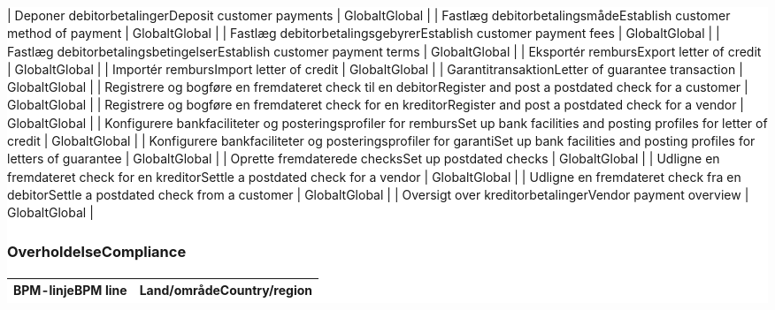 | <span data-ttu-id="4284b-170">Deponer debitorbetalinger</span><span class="sxs-lookup"><span data-stu-id="4284b-170">Deposit customer payments</span></span>                                            | <span data-ttu-id="4284b-171">Globalt</span><span class="sxs-lookup"><span data-stu-id="4284b-171">Global</span></span>         |
| <span data-ttu-id="4284b-172">Fastlæg debitorbetalingsmåde</span><span class="sxs-lookup"><span data-stu-id="4284b-172">Establish customer method of payment</span></span>                                 | <span data-ttu-id="4284b-173">Globalt</span><span class="sxs-lookup"><span data-stu-id="4284b-173">Global</span></span>         |
| <span data-ttu-id="4284b-174">Fastlæg debitorbetalingsgebyrer</span><span class="sxs-lookup"><span data-stu-id="4284b-174">Establish customer payment fees</span></span>                                      | <span data-ttu-id="4284b-175">Globalt</span><span class="sxs-lookup"><span data-stu-id="4284b-175">Global</span></span>         |
| <span data-ttu-id="4284b-176">Fastlæg debitorbetalingsbetingelser</span><span class="sxs-lookup"><span data-stu-id="4284b-176">Establish customer payment terms</span></span>                                     | <span data-ttu-id="4284b-177">Globalt</span><span class="sxs-lookup"><span data-stu-id="4284b-177">Global</span></span>         |
| <span data-ttu-id="4284b-178">Eksportér remburs</span><span class="sxs-lookup"><span data-stu-id="4284b-178">Export letter of credit</span></span>                                              | <span data-ttu-id="4284b-179">Globalt</span><span class="sxs-lookup"><span data-stu-id="4284b-179">Global</span></span>         |
| <span data-ttu-id="4284b-180">Importér remburs</span><span class="sxs-lookup"><span data-stu-id="4284b-180">Import letter of credit</span></span>                                              | <span data-ttu-id="4284b-181">Globalt</span><span class="sxs-lookup"><span data-stu-id="4284b-181">Global</span></span>         |
| <span data-ttu-id="4284b-182">Garantitransaktion</span><span class="sxs-lookup"><span data-stu-id="4284b-182">Letter of guarantee transaction</span></span>                                      | <span data-ttu-id="4284b-183">Globalt</span><span class="sxs-lookup"><span data-stu-id="4284b-183">Global</span></span>         |
| <span data-ttu-id="4284b-184">Registrere og bogføre en fremdateret check til en debitor</span><span class="sxs-lookup"><span data-stu-id="4284b-184">Register and post a postdated check for a customer</span></span>                   | <span data-ttu-id="4284b-185">Globalt</span><span class="sxs-lookup"><span data-stu-id="4284b-185">Global</span></span>         |
| <span data-ttu-id="4284b-186">Registrere og bogføre en fremdateret check for en kreditor</span><span class="sxs-lookup"><span data-stu-id="4284b-186">Register and post a postdated check for a vendor</span></span>                     | <span data-ttu-id="4284b-187">Globalt</span><span class="sxs-lookup"><span data-stu-id="4284b-187">Global</span></span>         |
| <span data-ttu-id="4284b-188">Konfigurere bankfaciliteter og posteringsprofiler for remburs</span><span class="sxs-lookup"><span data-stu-id="4284b-188">Set up bank facilities and posting profiles for letter of credit</span></span>     | <span data-ttu-id="4284b-189">Globalt</span><span class="sxs-lookup"><span data-stu-id="4284b-189">Global</span></span>         |
| <span data-ttu-id="4284b-190">Konfigurere bankfaciliteter og posteringsprofiler for garanti</span><span class="sxs-lookup"><span data-stu-id="4284b-190">Set up bank facilities and posting profiles for letters of guarantee</span></span> | <span data-ttu-id="4284b-191">Globalt</span><span class="sxs-lookup"><span data-stu-id="4284b-191">Global</span></span>         |
| <span data-ttu-id="4284b-192">Oprette fremdaterede checks</span><span class="sxs-lookup"><span data-stu-id="4284b-192">Set up postdated checks</span></span>                                              | <span data-ttu-id="4284b-193">Globalt</span><span class="sxs-lookup"><span data-stu-id="4284b-193">Global</span></span>         |
| <span data-ttu-id="4284b-194">Udligne en fremdateret check for en kreditor</span><span class="sxs-lookup"><span data-stu-id="4284b-194">Settle a postdated check for a vendor</span></span>                                | <span data-ttu-id="4284b-195">Globalt</span><span class="sxs-lookup"><span data-stu-id="4284b-195">Global</span></span>         |
| <span data-ttu-id="4284b-196">Udligne en fremdateret check fra en debitor</span><span class="sxs-lookup"><span data-stu-id="4284b-196">Settle a postdated check from a customer</span></span>                             | <span data-ttu-id="4284b-197">Globalt</span><span class="sxs-lookup"><span data-stu-id="4284b-197">Global</span></span>         |
| <span data-ttu-id="4284b-198">Oversigt over kreditorbetalinger</span><span class="sxs-lookup"><span data-stu-id="4284b-198">Vendor payment overview</span></span>                                              | <span data-ttu-id="4284b-199">Globalt</span><span class="sxs-lookup"><span data-stu-id="4284b-199">Global</span></span>         |

### <a name="compliance"></a><span data-ttu-id="4284b-200">Overholdelse</span><span class="sxs-lookup"><span data-stu-id="4284b-200">Compliance</span></span>

| <span data-ttu-id="4284b-201">BPM-linje</span><span class="sxs-lookup"><span data-stu-id="4284b-201">BPM line</span></span>                                   | <span data-ttu-id="4284b-202">Land/område</span><span class="sxs-lookup"><span data-stu-id="4284b-202">Country/region</span></span> |
|--------------------------------------------|----------------|